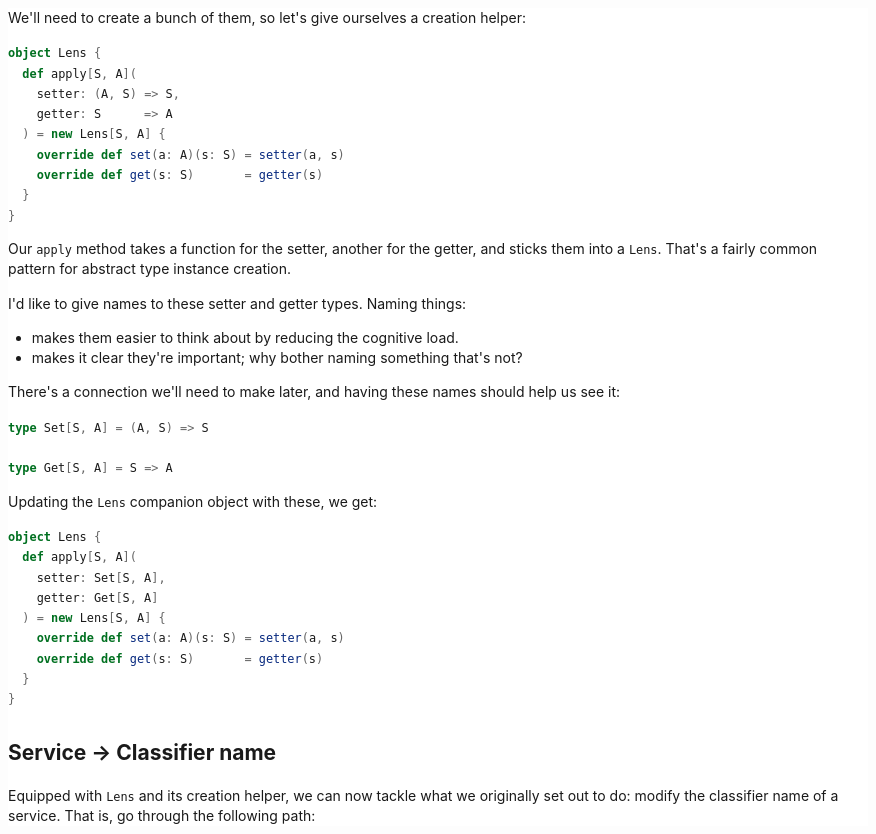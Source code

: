 We'll need to create a bunch of them, so let's give ourselves a creation helper:

```scala
object Lens {
  def apply[S, A](
    setter: (A, S) => S,
    getter: S      => A
  ) = new Lens[S, A] {
    override def set(a: A)(s: S) = setter(a, s)
    override def get(s: S)       = getter(s)
  }
}
```

Our `apply` method takes a function for the setter, another for the getter, and sticks them into a `Lens`. That's a fairly common pattern for abstract type instance creation.

I'd like to give names to these setter and getter types. Naming things:
* makes them easier to think about by reducing the cognitive load.
* makes it clear they're important; why bother naming something that's not?

There's a connection we'll need to make later, and having these names should help us see it:

```scala
type Set[S, A] = (A, S) => S

type Get[S, A] = S => A
```

Updating the `Lens` companion object with these, we get:

```scala
object Lens {
  def apply[S, A](
    setter: Set[S, A],
    getter: Get[S, A]
  ) = new Lens[S, A] {
    override def set(a: A)(s: S) = setter(a, s)
    override def get(s: S)       = getter(s)
  }
}
```

## Service → Classifier name

Equipped with `Lens` and its creation helper, we can now tackle what we originally set out to do: modify the classifier name of a service. That is, go through the following path:

<span class="figure">